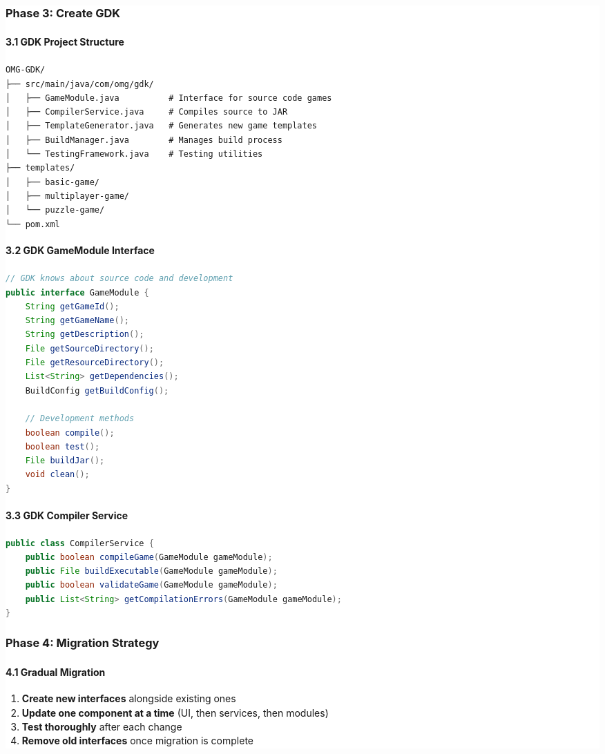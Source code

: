 ### **Phase 3: Create GDK**

#### 3.1 GDK Project Structure
```
OMG-GDK/
├── src/main/java/com/omg/gdk/
│   ├── GameModule.java          # Interface for source code games
│   ├── CompilerService.java     # Compiles source to JAR
│   ├── TemplateGenerator.java   # Generates new game templates
│   ├── BuildManager.java        # Manages build process
│   └── TestingFramework.java    # Testing utilities
├── templates/
│   ├── basic-game/
│   ├── multiplayer-game/
│   └── puzzle-game/
└── pom.xml
```

#### 3.2 GDK GameModule Interface
```java
// GDK knows about source code and development
public interface GameModule {
    String getGameId();
    String getGameName();
    String getDescription();
    File getSourceDirectory();
    File getResourceDirectory();
    List<String> getDependencies();
    BuildConfig getBuildConfig();
    
    // Development methods
    boolean compile();
    boolean test();
    File buildJar();
    void clean();
}
```

#### 3.3 GDK Compiler Service
```java
public class CompilerService {
    public boolean compileGame(GameModule gameModule);
    public File buildExecutable(GameModule gameModule);
    public boolean validateGame(GameModule gameModule);
    public List<String> getCompilationErrors(GameModule gameModule);
}
```

### **Phase 4: Migration Strategy**

#### 4.1 Gradual Migration
1. **Create new interfaces** alongside existing ones
2. **Update one component at a time** (UI, then services, then modules)
3. **Test thoroughly** after each change
4. **Remove old interfaces** once migration is complete

